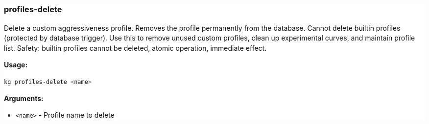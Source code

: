 ### profiles-delete

Delete a custom aggressiveness profile. Removes the profile permanently from the database. Cannot delete builtin profiles (protected by database trigger). Use this to remove unused custom profiles, clean up experimental curves, and maintain profile list. Safety: builtin profiles cannot be deleted, atomic operation, immediate effect.

**Usage:**
```bash
kg profiles-delete <name>
```

**Arguments:**

- `<name>` - Profile name to delete
